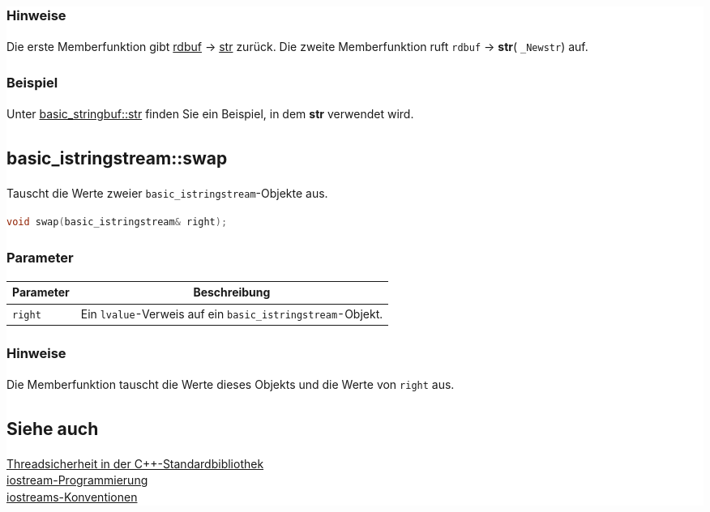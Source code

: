 ### <a name="remarks"></a>Hinweise

Die erste Memberfunktion gibt [rdbuf](#rdbuf) -> [str](../standard-library/basic-stringbuf-class.md#str) zurück. Die zweite Memberfunktion ruft `rdbuf` -> **str**( `_Newstr`) auf.

### <a name="example"></a>Beispiel

Unter [basic_stringbuf::str](../standard-library/basic-stringbuf-class.md#str) finden Sie ein Beispiel, in dem **str** verwendet wird.

## <a name="swap"></a> basic_istringstream::swap

Tauscht die Werte zweier `basic_istringstream`-Objekte aus.

```cpp
void swap(basic_istringstream& right);
```

### <a name="parameters"></a>Parameter

|Parameter|Beschreibung|
|---------------|-----------------|
|`right`|Ein `lvalue`-Verweis auf ein `basic_istringstream`-Objekt.|

### <a name="remarks"></a>Hinweise

Die Memberfunktion tauscht die Werte dieses Objekts und die Werte von `right` aus.

## <a name="see-also"></a>Siehe auch

[Threadsicherheit in der C++-Standardbibliothek](../standard-library/thread-safety-in-the-cpp-standard-library.md)<br/>
[iostream-Programmierung](../standard-library/iostream-programming.md)<br/>
[iostreams-Konventionen](../standard-library/iostreams-conventions.md)<br/>
